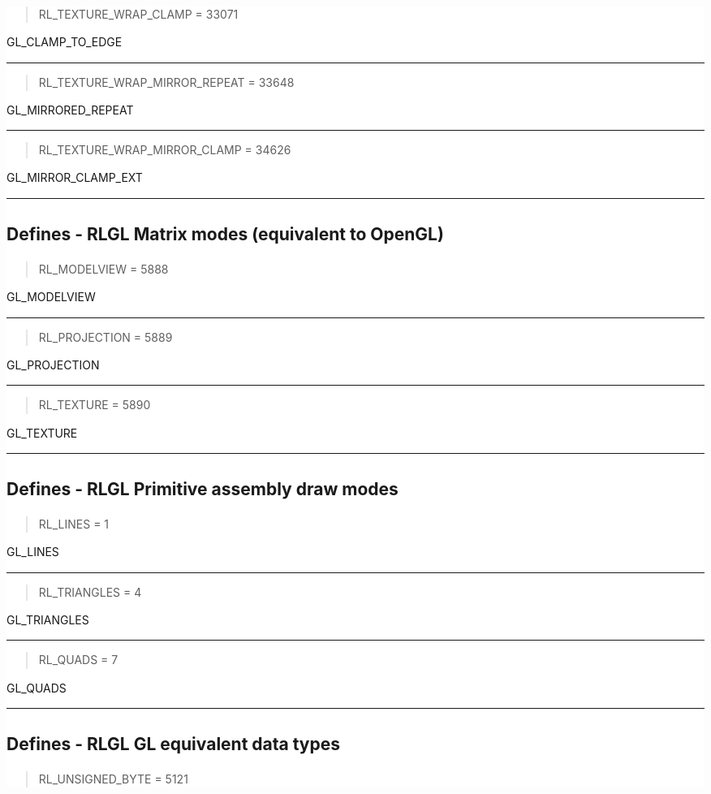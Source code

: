 > RL_TEXTURE_WRAP_CLAMP = 33071

GL_CLAMP_TO_EDGE

---

> RL_TEXTURE_WRAP_MIRROR_REPEAT = 33648

GL_MIRRORED_REPEAT

---

> RL_TEXTURE_WRAP_MIRROR_CLAMP = 34626

GL_MIRROR_CLAMP_EXT

---


## Defines - RLGL Matrix modes (equivalent to OpenGL)
> RL_MODELVIEW = 5888

GL_MODELVIEW

---

> RL_PROJECTION = 5889

GL_PROJECTION

---

> RL_TEXTURE = 5890

GL_TEXTURE

---


## Defines - RLGL Primitive assembly draw modes
> RL_LINES = 1

GL_LINES

---

> RL_TRIANGLES = 4

GL_TRIANGLES

---

> RL_QUADS = 7

GL_QUADS

---


## Defines - RLGL GL equivalent data types
> RL_UNSIGNED_BYTE = 5121
